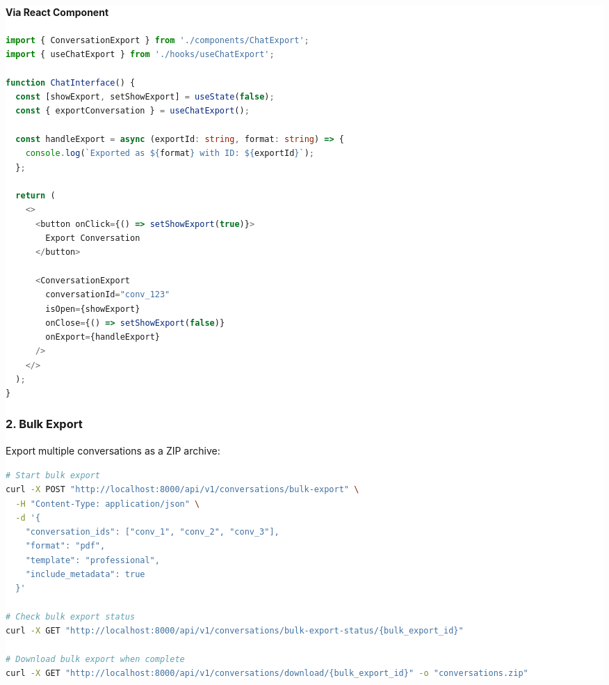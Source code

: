#### Via React Component
```typescript
import { ConversationExport } from './components/ChatExport';
import { useChatExport } from './hooks/useChatExport';

function ChatInterface() {
  const [showExport, setShowExport] = useState(false);
  const { exportConversation } = useChatExport();
  
  const handleExport = async (exportId: string, format: string) => {
    console.log(`Exported as ${format} with ID: ${exportId}`);
  };
  
  return (
    <>
      <button onClick={() => setShowExport(true)}>
        Export Conversation
      </button>
      
      <ConversationExport
        conversationId="conv_123"
        isOpen={showExport}
        onClose={() => setShowExport(false)}
        onExport={handleExport}
      />
    </>
  );
}
```

### 2. Bulk Export

Export multiple conversations as a ZIP archive:

```bash
# Start bulk export
curl -X POST "http://localhost:8000/api/v1/conversations/bulk-export" \
  -H "Content-Type: application/json" \
  -d '{
    "conversation_ids": ["conv_1", "conv_2", "conv_3"],
    "format": "pdf",
    "template": "professional",
    "include_metadata": true
  }'

# Check bulk export status
curl -X GET "http://localhost:8000/api/v1/conversations/bulk-export-status/{bulk_export_id}"

# Download bulk export when complete
curl -X GET "http://localhost:8000/api/v1/conversations/download/{bulk_export_id}" -o "conversations.zip"
```
